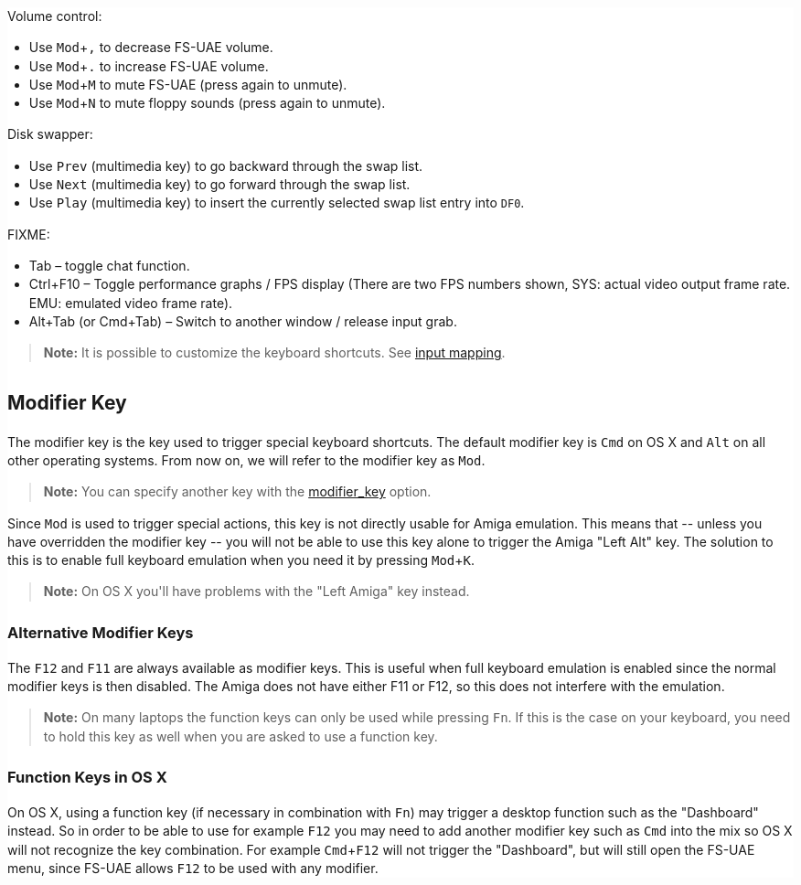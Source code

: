 Volume control:

* Use <kbd>Mod</kbd>+<kbd>,</kbd> to decrease FS-UAE volume.
* Use <kbd>Mod</kbd>+<kbd>.</kbd> to increase FS-UAE volume.
* Use <kbd>Mod</kbd>+<kbd>M</kbd> to mute FS-UAE (press again to unmute).
* Use <kbd>Mod</kbd>+<kbd>N</kbd> to mute floppy sounds (press again to unmute).

Disk swapper:

* Use <kbd>Prev</kbd> (multimedia key) to go backward through the swap list.
* Use <kbd>Next</kbd> (multimedia key) to go forward through the swap list.
* Use <kbd>Play</kbd> (multimedia key) to insert the currently selected
  swap list entry into `DF0`.

FIXME:

* Tab – toggle chat function.
* Ctrl+F10 – Toggle performance graphs / FPS display (There are two FPS numbers shown, SYS: actual video output frame rate. EMU: emulated video frame rate).
* Alt+Tab (or Cmd+Tab) – Switch to another window / release input grab.

> **Note:** It is possible to customize the keyboard shortcuts. See
> [input mapping](input-mapping.md).

## Modifier Key

The modifier key is the key used to trigger special keyboard shortcuts. The
default modifier key is <kbd>Cmd</kbd> on OS X and <kbd>Alt</kbd> on all other
operating systems. From now on, we will refer to the modifier key as
<kbd>Mod</kbd>.

> **Note:** You can specify another key with the
> [modifier_key](options/modifier_key.md) option.

Since <kbd>Mod</kbd> is used to trigger special actions, this key is not
directly usable for Amiga emulation. This means that -- unless you have
overridden the modifier key -- you will not be able to use this key alone
to trigger the Amiga "Left Alt" key. The solution to this is to enable full
keyboard emulation when you need it by pressing <kbd>Mod</kbd>+<kbd>K</kbd>.

> **Note:** On OS X you'll have problems with the "Left Amiga" key instead.

### Alternative Modifier Keys

The <kbd>F12</kbd> and <kbd>F11</kbd> are always available as modifier keys.
This is useful when full keyboard emulation is enabled since the normal
modifier keys is then disabled. The Amiga does not have either F11 or F12, so
this does not interfere with the emulation.

> **Note:** On many laptops the function keys can only be used while pressing
> <kbd>Fn</kbd>. If this is the case on your keyboard, you need to hold this
> key as well when you are asked to use a function key.

### Function Keys in OS X

On OS X, using a function key (if necessary in combination with
<kbd>Fn</kbd>) may trigger a desktop function such as the "Dashboard"
instead. So in order to be able to use for example <kbd>F12</kbd> you may
need to add another modifier key such as <kbd>Cmd</kbd> into the mix so OS X
will not recognize the key combination. For example
<kbd>Cmd</kbd>+<kbd>F12</kbd> will not trigger the "Dashboard", but will still
open the FS-UAE menu, since FS-UAE allows <kbd>F12</kbd> to be used with any
modifier.
